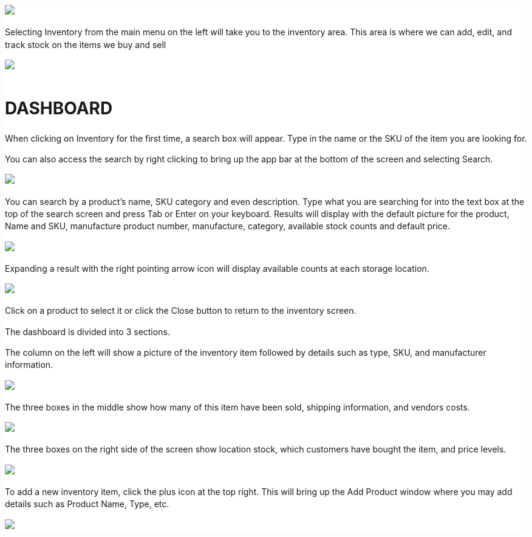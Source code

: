 ![](https://cdn.realsgii2.dev/wise-software-docs/image_1.b3fdc21e.png)

Selecting Inventory from the main menu on the left will take you to the inventory area. This area is where we can add, edit, and track stock on the items we buy and sell

![](https://cdn.realsgii2.dev/wise-software-docs/image_2.2bd7ec16.png)

# DASHBOARD

When clicking on Inventory for the first time, a search box will appear. Type in the name or the SKU of the item you are looking for.

You can also access the search by right clicking to bring up the app bar at the bottom of the screen and selecting Search.

![](https://cdn.realsgii2.dev/wise-software-docs/image_3.d8fdfa24.png)

You can search by a product’s name, SKU category and even description. Type what you are searching for into the text box at the top of the search screen and press Tab or Enter on your keyboard. Results will display with the default picture for the product, Name and SKU, manufacture product number, manufacture, category, available stock counts and default price.

![](https://cdn.realsgii2.dev/wise-software-docs/image_4.9315b0e0.png)

Expanding a result with the right pointing arrow icon will display available counts at each storage location.

![](https://cdn.realsgii2.dev/wise-software-docs/image_5.59b8f36e.png)

Click on a product to select it or click the Close button to return to the inventory screen.

The dashboard is divided into 3 sections.

The column on the left will show a picture of the inventory item followed by details such as type, SKU, and manufacturer information.

![](https://cdn.realsgii2.dev/wise-software-docs/image_6.0028741f.png)

The three boxes in the middle show how many of this item have been sold, shipping information, and vendors costs.

![](https://cdn.realsgii2.dev/wise-software-docs/image_7.1db7fc15.png)

The three boxes on the right side of the screen show location stock, which customers have bought the item, and price levels.

![](https://cdn.realsgii2.dev/wise-software-docs/image_8.17761039.png)

To add a new inventory item, click the plus icon at the top right. This will bring up the Add Product window where you may add details such as Product Name, Type, etc.

![](https://cdn.realsgii2.dev/wise-software-docs/image_9.406952c1.png)
